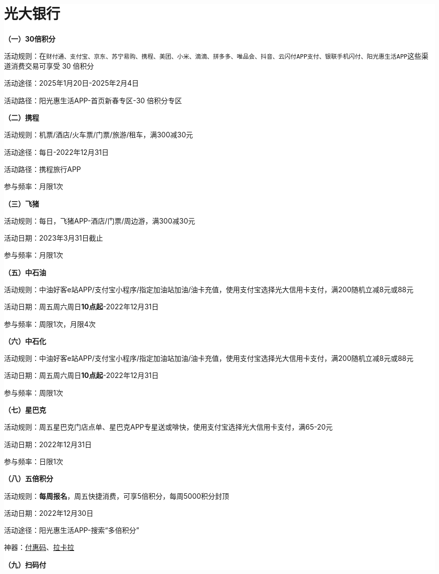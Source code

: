 # 光大银行

**（一）30倍积分**

活动规则：在`财付通、支付宝、京东、苏宁易购、携程、美团、小米、滴滴、拼多多、唯品会、抖音、云闪付APP支付、银联手机闪付、阳光惠生活APP`这些渠道消费交易可享受 30 倍积分

活动途径：2025年1月20日-2025年2月4日

活动路径：阳光惠生活APP-首页新春专区-30 倍积分专区

**（二）携程**

活动规则：机票/酒店/火车票/门票/旅游/租车，满300减30元

活动途径：每日-2022年12月31日

活动路径：携程旅行APP

参与频率：月限1次

**（三）飞猪**

活动规则：每日，飞猪APP-酒店/门票/周边游，满300减30元

活动日期：2023年3月31日截止

参与频率：月限1次

**（五）中石油**

活动规则：中油好客e站APP/支付宝小程序/指定加油站加油/油卡充值，使用支付宝选择光大信用卡支付，满200随机立减8元或88元

活动日期：周五周六周日**10点起**-2022年12月31日

参与频率：周限1次，月限4次

**（六）中石化**

活动规则：中油好客e站APP/支付宝小程序/指定加油站加油/油卡充值，使用支付宝选择光大信用卡支付，满200随机立减8元或88元

活动日期：周五周六周日**10点起**-2022年12月31日

参与频率：周限1次

**（七）星巴克**

活动规则：周五星巴克门店点单、星巴克APP专星送或啡快，使用支付宝选择光大信用卡支付，满65-20元

活动日期：2022年12月31日

参与频率：日限1次

**（八）五倍积分**

活动规则：**每周报名**，周五快捷消费，可享5倍积分，每周5000积分封顶

活动日期：2022年12月30日

活动途径：阳光惠生活APP-搜索“多倍积分”

神器：[付惠码](tool/fhm.md)、[拉卡拉](tool/lkl.md)

**（九）扫码付**
